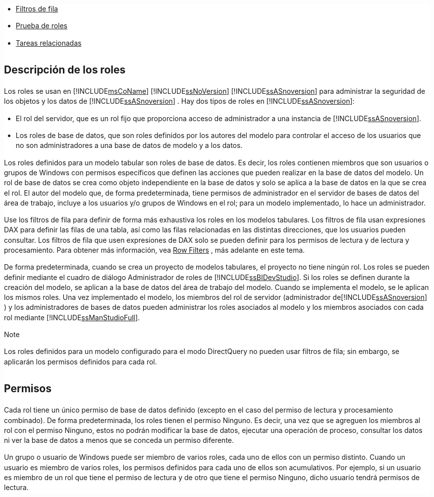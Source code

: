 -   [Filtros de fila](#bkmk_rowfliters)  
  
-   [Prueba de roles](#bkmk_testroles)  
  
-   [Tareas relacionadas](#bkmk_rt)  
  
##  <a name="bkmk_underst"></a> Descripción de los roles  
 Los roles se usan en [!INCLUDE[msCoName](../../includes/msconame-md.md)] [!INCLUDE[ssNoVersion](../../includes/ssnoversion-md.md)] [!INCLUDE[ssASnoversion](../../includes/ssasnoversion-md.md)] para administrar la seguridad de los objetos y los datos de [!INCLUDE[ssASnoversion](../../includes/ssasnoversion-md.md)] . Hay dos tipos de roles en [!INCLUDE[ssASnoversion](../../includes/ssasnoversion-md.md)]:  
  
-   El rol del servidor, que es un rol fijo que proporciona acceso de administrador a una instancia de [!INCLUDE[ssASnoversion](../../includes/ssasnoversion-md.md)].  
  
-   Los roles de base de datos, que son roles definidos por los autores del modelo para controlar el acceso de los usuarios que no son administradores a una base de datos de modelo y a los datos.  
  
 Los roles definidos para un modelo tabular son roles de base de datos. Es decir, los roles contienen miembros que son usuarios o grupos de Windows con permisos específicos que definen las acciones que pueden realizar en la base de datos del modelo. Un rol de base de datos se crea como objeto independiente en la base de datos y solo se aplica a la base de datos en la que se crea el rol. El autor del modelo que, de forma predeterminada, tiene permisos de administrador en el servidor de bases de datos del área de trabajo, incluye a los usuarios y/o grupos de Windows en el rol; para un modelo implementado, lo hace un administrador.  
  
 Use los filtros de fila para definir de forma más exhaustiva los roles en los modelos tabulares. Los filtros de fila usan expresiones DAX para definir las filas de una tabla, así como las filas relacionadas en las distintas direcciones, que los usuarios pueden consultar. Los filtros de fila que usen expresiones de DAX solo se pueden definir para los permisos de lectura y de lectura y procesamiento. Para obtener más información, vea [Row Filters](#bkmk_rowfliters) , más adelante en este tema.  
  
 De forma predeterminada, cuando se crea un proyecto de modelos tabulares, el proyecto no tiene ningún rol. Los roles se pueden definir mediante el cuadro de diálogo Administrador de roles de [!INCLUDE[ssBIDevStudio](../../includes/ssbidevstudio-md.md)]. Si los roles se definen durante la creación del modelo, se aplican a la base de datos del área de trabajo del modelo. Cuando se implementa el modelo, se le aplican los mismos roles. Una vez implementado el modelo, los miembros del rol de servidor (administrador de[!INCLUDE[ssASnoversion](../../includes/ssasnoversion-md.md)] ) y los administradores de bases de datos pueden administrar los roles asociados al modelo y los miembros asociados con cada rol mediante [!INCLUDE[ssManStudioFull](../../includes/ssmanstudiofull-md.md)].  
  
> [!NOTE]  
>  Los roles definidos para un modelo configurado para el modo DirectQuery no pueden usar filtros de fila; sin embargo, se aplicarán los permisos definidos para cada rol.  
  
##  <a name="bkmk_permissions"></a> Permisos  
 Cada rol tiene un único permiso de base de datos definido (excepto en el caso del permiso de lectura y procesamiento combinado). De forma predeterminada, los roles tienen el permiso Ninguno. Es decir, una vez que se agreguen los miembros al rol con el permiso Ninguno, estos no podrán modificar la base de datos, ejecutar una operación de proceso, consultar los datos ni ver la base de datos a menos que se conceda un permiso diferente.  
  
 Un grupo o usuario de Windows puede ser miembro de varios roles, cada uno de ellos con un permiso distinto. Cuando un usuario es miembro de varios roles, los permisos definidos para cada uno de ellos son acumulativos. Por ejemplo, si un usuario es miembro de un rol que tiene el permiso de lectura y de otro que tiene el permiso Ninguno, dicho usuario tendrá permisos de lectura.  
  